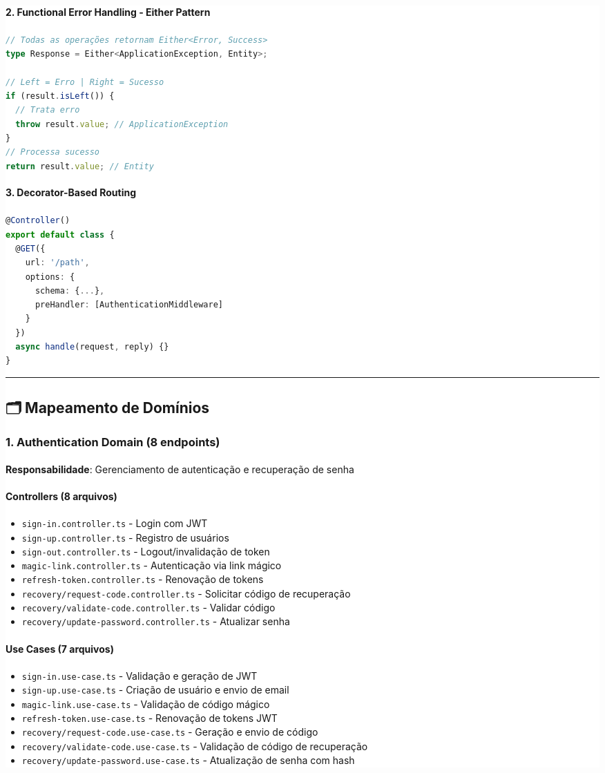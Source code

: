 #### 2. **Functional Error Handling - Either Pattern**
```typescript
// Todas as operações retornam Either<Error, Success>
type Response = Either<ApplicationException, Entity>;

// Left = Erro | Right = Sucesso
if (result.isLeft()) {
  // Trata erro
  throw result.value; // ApplicationException
}
// Processa sucesso
return result.value; // Entity
```

#### 3. **Decorator-Based Routing**
```typescript
@Controller()
export default class {
  @GET({
    url: '/path',
    options: {
      schema: {...},
      preHandler: [AuthenticationMiddleware]
    }
  })
  async handle(request, reply) {}
}
```

---

## 🗂️ Mapeamento de Domínios

### 1. Authentication Domain (8 endpoints)
**Responsabilidade**: Gerenciamento de autenticação e recuperação de senha

#### Controllers (8 arquivos)
- `sign-in.controller.ts` - Login com JWT
- `sign-up.controller.ts` - Registro de usuários
- `sign-out.controller.ts` - Logout/invalidação de token
- `magic-link.controller.ts` - Autenticação via link mágico
- `refresh-token.controller.ts` - Renovação de tokens
- `recovery/request-code.controller.ts` - Solicitar código de recuperação
- `recovery/validate-code.controller.ts` - Validar código
- `recovery/update-password.controller.ts` - Atualizar senha

#### Use Cases (7 arquivos)
- `sign-in.use-case.ts` - Validação e geração de JWT
- `sign-up.use-case.ts` - Criação de usuário e envio de email
- `magic-link.use-case.ts` - Validação de código mágico
- `refresh-token.use-case.ts` - Renovação de tokens JWT
- `recovery/request-code.use-case.ts` - Geração e envio de código
- `recovery/validate-code.use-case.ts` - Validação de código de recuperação
- `recovery/update-password.use-case.ts` - Atualização de senha com hash
